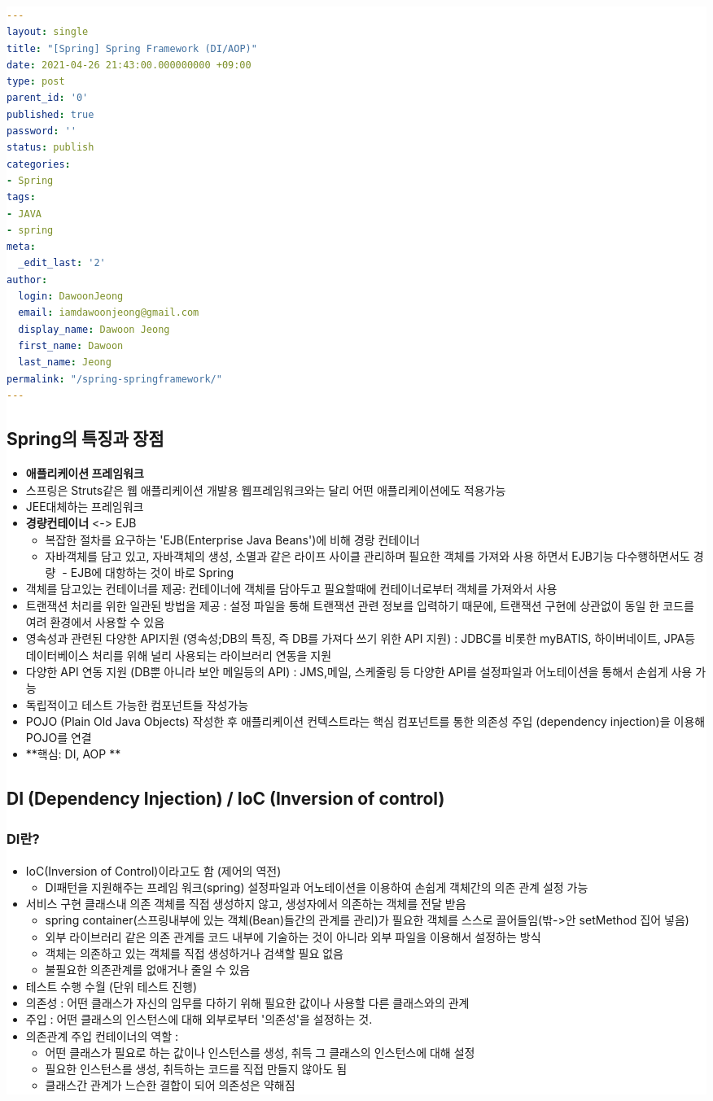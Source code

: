 ```yaml
---
layout: single
title: "[Spring] Spring Framework (DI/AOP)"
date: 2021-04-26 21:43:00.000000000 +09:00
type: post
parent_id: '0'
published: true
password: ''
status: publish
categories:
- Spring
tags:
- JAVA
- spring
meta:
  _edit_last: '2'
author:
  login: DawoonJeong
  email: iamdawoonjeong@gmail.com
  display_name: Dawoon Jeong
  first_name: Dawoon
  last_name: Jeong
permalink: "/spring-springframework/"
---
```

## Spring의 특징과 장점
- **애플리케이션 프레임워크**
- 스프링은 Struts같은 웹 애플리케이션 개발용 웹프레임워크와는 달리 어떤 애플리케이션에도 적용가능
- JEE대체하는 프레임워크
- **경량컨테이너** <-> EJB  
	- 복잡한 절차를 요구하는 'EJB(Enterprise Java Beans')에 비해 경랑 컨테이너
	- 자바객체를 담고 있고, 자바객체의 생성, 소멸과 같은 라이프 사이클 관리하며 필요한 객체를 가져와 사용 하면서 EJB기능 다수행하면서도 경량 
	- EJB에 대항하는 것이 바로 Spring
- 객체를 담고있는 컨테이너를 제공: 컨테이너에 객체를 담아두고 필요할때에 컨테이너로부터 객체를 가져와서 사용
- 트랜잭션 처리를 위한 일관된 방법을 제공 : 설정 파일을 통해 트랜잭션 관련 정보를 입력하기 때문에, 트랜잭션 구현에 상관없이 동일 한 코드를 여려 환경에서 사용할 수 있음
- 영속성과 관련된 다양한 API지원 (영속성;DB의 특징, 즉 DB를 가져다 쓰기 위한 API 지원) : JDBC를 비롯한 myBATIS, 하이버네이트, JPA등 데이터베이스 처리를 위해 널리 사용되는 라이브러리 연동을 지원
- 다양한 API 연동 지원 (DB뿐 아니라 보안 메일등의 API) : JMS,메일, 스케줄링 등 다양한 API를 설정파일과 어노테이션을 통해서 손쉽게 사용 가능 
- 독립적이고 테스트 가능한 컴포넌트들 작성가능
- POJO (Plain Old Java Objects) 작성한 후 애플리케이션 컨텍스트라는 핵심 컴포넌트를 통한 의존성 주입 (dependency injection)을 이용해 POJO를 연결
- **핵심: DI, AOP **


## DI (Dependency Injection) / IoC (Inversion of control)
### DI란?
- IoC(Inversion of Control)이라고도 함 (제어의 역전)
	- DI패턴을 지원해주는 프레임 워크(spring) 설정파일과 어노테이션을 이용하여 손쉽게 객체간의 의존 관계 설정 가능  
- 서비스 구현 클래스내 의존 객체를 직접 생성하지 않고, 생성자에서 의존하는 객체를 전달 받음
	- spring container(스프링내부에 있는 객체(Bean)들간의 관계를 관리)가 필요한 객체를 스스로 끌어들임(밖->안 setMethod 집어 넣음)
	- 외부 라이브러리 같은 의존 관계를 코드 내부에 기술하는 것이 아니라 외부 파일을 이용해서 설정하는 방식 
	- 객체는 의존하고 있는 객체를 직접 생성하거나 검색할 필요 없음
	- 불필요한 의존관계를 없애거나 줄일 수 있음
- 테스트 수행 수월 (단위 테스트 진행)
- 의존성 : 어떤 클래스가 자신의 임무를 다하기 위해 필요한 값이나 사용할 다른 클래스와의 관계
- 주입 : 어떤 클래스의 인스턴스에 대해 외부로부터 '의존성'을 설정하는 것.
- 의존관계 주입 컨테이너의 역할 : 
	- 어떤 클래스가 필요로 하는 값이나 인스턴스를 생성, 취득 그 클래스의 인스턴스에 대해 설정
	- 필요한 인스턴스를 생성, 취득하는 코드를 직접 만들지 않아도 됨
	- 클래스간 관계가 느슨한 결합이 되어 의존성은 약해짐 